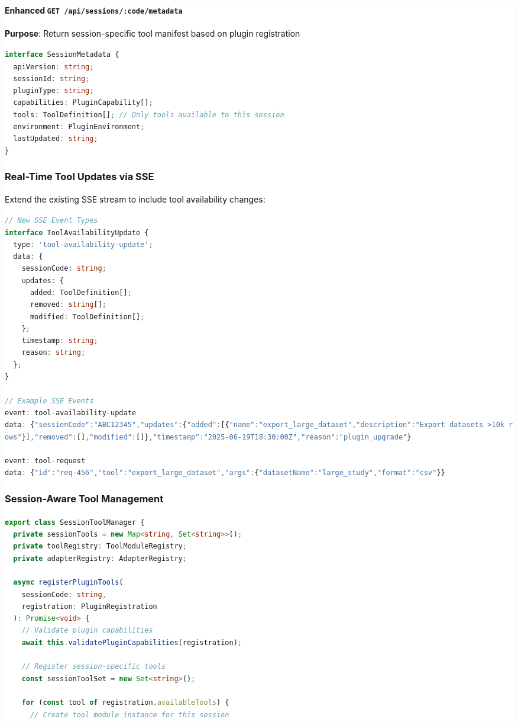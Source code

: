 #### Enhanced `GET /api/sessions/:code/metadata`
**Purpose**: Return session-specific tool manifest based on plugin registration
```typescript
interface SessionMetadata {
  apiVersion: string;
  sessionId: string;
  pluginType: string;
  capabilities: PluginCapability[];
  tools: ToolDefinition[]; // Only tools available to this session
  environment: PluginEnvironment;
  lastUpdated: string;
}
```

### Real-Time Tool Updates via SSE

Extend the existing SSE stream to include tool availability changes:

```typescript
// New SSE Event Types
interface ToolAvailabilityUpdate {
  type: 'tool-availability-update';
  data: {
    sessionCode: string;
    updates: {
      added: ToolDefinition[];
      removed: string[];
      modified: ToolDefinition[];
    };
    timestamp: string;
    reason: string;
  };
}

// Example SSE Events
event: tool-availability-update
data: {"sessionCode":"ABC12345","updates":{"added":[{"name":"export_large_dataset","description":"Export datasets >10k rows"}],"removed":[],"modified":[]},"timestamp":"2025-06-19T18:30:00Z","reason":"plugin_upgrade"}

event: tool-request
data: {"id":"req-456","tool":"export_large_dataset","args":{"datasetName":"large_study","format":"csv"}}
```

### Session-Aware Tool Management

```typescript
export class SessionToolManager {
  private sessionTools = new Map<string, Set<string>>();
  private toolRegistry: ToolModuleRegistry;
  private adapterRegistry: AdapterRegistry;

  async registerPluginTools(
    sessionCode: string, 
    registration: PluginRegistration
  ): Promise<void> {
    // Validate plugin capabilities
    await this.validatePluginCapabilities(registration);
    
    // Register session-specific tools
    const sessionToolSet = new Set<string>();
    
    for (const tool of registration.availableTools) {
      // Create tool module instance for this session
```